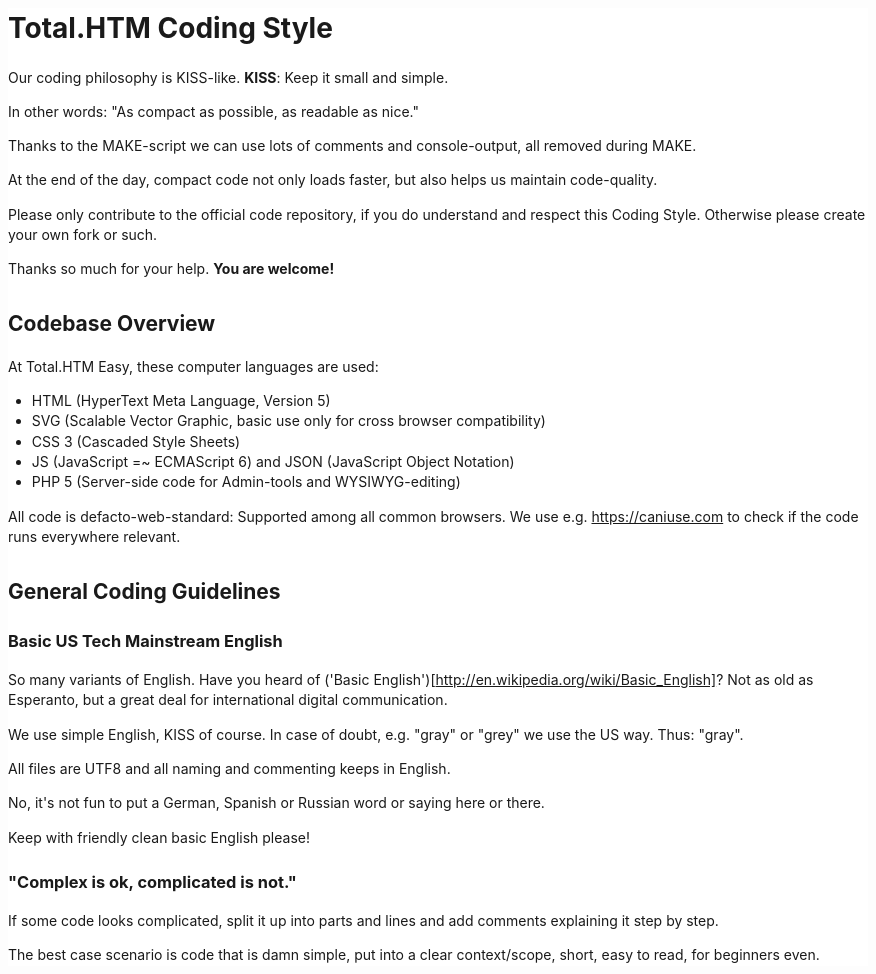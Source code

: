 Total.HTM Coding Style
===============

Our coding philosophy is KISS-like. **KISS**: Keep it small and simple. 

In other words: "As compact as possible, as readable as nice."

Thanks to the MAKE-script we can use lots of comments and console-output, all removed during MAKE.

At the end of the day, compact code not only loads faster, but also helps us maintain code-quality.

Please only contribute to the official code repository, if you do understand and respect this Coding Style. 
Otherwise please create your own fork or such. 

Thanks so much for your help. **You are welcome!** 


## Codebase Overview

At Total.HTM Easy, these computer languages are used:

* HTML (HyperText Meta Language, Version 5)
* SVG (Scalable Vector Graphic, basic use only for cross browser compatibility)
* CSS 3 (Cascaded Style Sheets)
* JS (JavaScript =~ ECMAScript 6) and JSON (JavaScript Object Notation)
* PHP 5 (Server-side code for Admin-tools and WYSIWYG-editing)

All code is defacto-web-standard: Supported among all common browsers. 
We use e.g. https://caniuse.com to check if the code runs everywhere relevant. 


## General Coding Guidelines

### Basic US Tech Mainstream English

So many variants of English. Have you heard of ('Basic English')[http://en.wikipedia.org/wiki/Basic_English]?
Not as old as Esperanto, but a great deal for international digital communication.

We use simple English, KISS of course. In case of doubt, e.g. "gray" or "grey" we use the US way. Thus: "gray". 

All files are UTF8 and all naming and commenting keeps in English. 

No, it's not fun to put a German, Spanish or Russian word or saying here or there. 

Keep with friendly clean basic English please!


### "Complex is ok, complicated is not."

If some code looks complicated, split it up into parts and lines and add comments explaining it step by step. 

The best case scenario is code that is damn simple, put into a clear context/scope, short, easy to read, for beginners even. 
